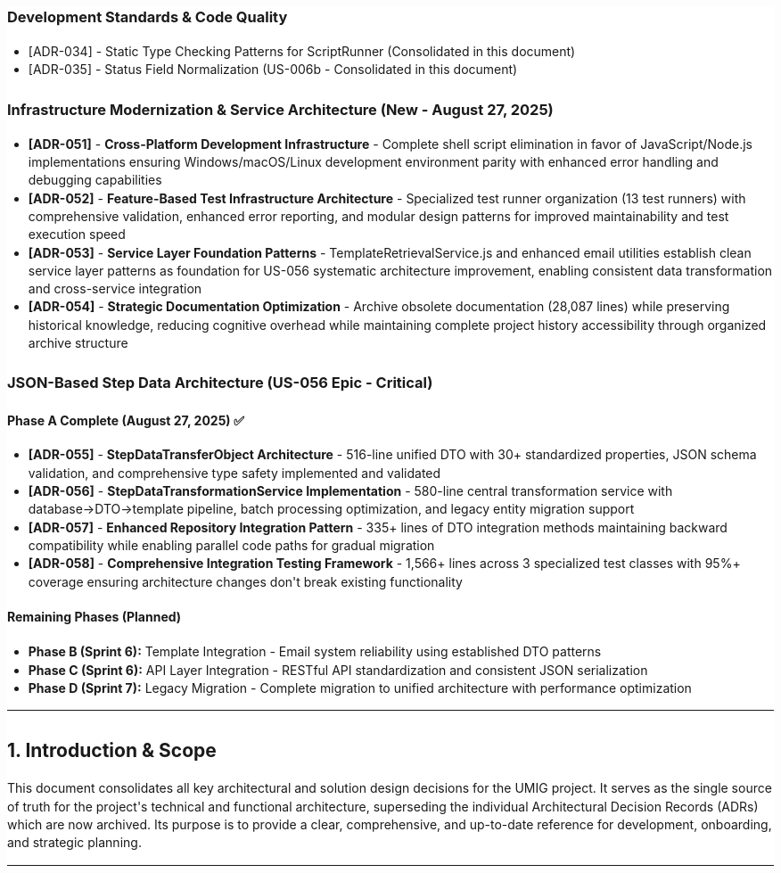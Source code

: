 ### Development Standards & Code Quality

- [ADR-034] - Static Type Checking Patterns for ScriptRunner (Consolidated in this document)
- [ADR-035] - Status Field Normalization (US-006b - Consolidated in this document)

### Infrastructure Modernization & Service Architecture (New - August 27, 2025)

- **[ADR-051]** - **Cross-Platform Development Infrastructure** - Complete shell script elimination in favor of JavaScript/Node.js implementations ensuring Windows/macOS/Linux development environment parity with enhanced error handling and debugging capabilities
- **[ADR-052]** - **Feature-Based Test Infrastructure Architecture** - Specialized test runner organization (13 test runners) with comprehensive validation, enhanced error reporting, and modular design patterns for improved maintainability and test execution speed
- **[ADR-053]** - **Service Layer Foundation Patterns** - TemplateRetrievalService.js and enhanced email utilities establish clean service layer patterns as foundation for US-056 systematic architecture improvement, enabling consistent data transformation and cross-service integration
- **[ADR-054]** - **Strategic Documentation Optimization** - Archive obsolete documentation (28,087 lines) while preserving historical knowledge, reducing cognitive overhead while maintaining complete project history accessibility through organized archive structure

### JSON-Based Step Data Architecture (US-056 Epic - Critical)

#### Phase A Complete (August 27, 2025) ✅

- **[ADR-055]** - **StepDataTransferObject Architecture** - 516-line unified DTO with 30+ standardized properties, JSON schema validation, and comprehensive type safety implemented and validated
- **[ADR-056]** - **StepDataTransformationService Implementation** - 580-line central transformation service with database→DTO→template pipeline, batch processing optimization, and legacy entity migration support
- **[ADR-057]** - **Enhanced Repository Integration Pattern** - 335+ lines of DTO integration methods maintaining backward compatibility while enabling parallel code paths for gradual migration
- **[ADR-058]** - **Comprehensive Integration Testing Framework** - 1,566+ lines across 3 specialized test classes with 95%+ coverage ensuring architecture changes don't break existing functionality

#### Remaining Phases (Planned)

- **Phase B (Sprint 6):** Template Integration - Email system reliability using established DTO patterns
- **Phase C (Sprint 6):** API Layer Integration - RESTful API standardization and consistent JSON serialization
- **Phase D (Sprint 7):** Legacy Migration - Complete migration to unified architecture with performance optimization

---

## 1. Introduction & Scope

This document consolidates all key architectural and solution design decisions for the UMIG project. It serves as the single source of truth for the project's technical and functional architecture, superseding the individual Architectural Decision Records (ADRs) which are now archived. Its purpose is to provide a clear, comprehensive, and up-to-date reference for development, onboarding, and strategic planning.

---